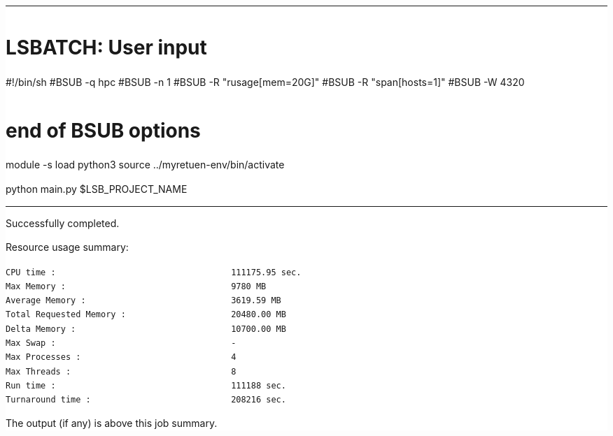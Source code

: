 ------------------------------------------------------------
# LSBATCH: User input
#!/bin/sh
#BSUB -q hpc
#BSUB -n 1
#BSUB -R "rusage[mem=20G]"
#BSUB -R "span[hosts=1]"
#BSUB -W 4320
# end of BSUB options

module -s load python3
source ../myretuen-env/bin/activate

python main.py $LSB_PROJECT_NAME


------------------------------------------------------------

Successfully completed.

Resource usage summary:

    CPU time :                                   111175.95 sec.
    Max Memory :                                 9780 MB
    Average Memory :                             3619.59 MB
    Total Requested Memory :                     20480.00 MB
    Delta Memory :                               10700.00 MB
    Max Swap :                                   -
    Max Processes :                              4
    Max Threads :                                8
    Run time :                                   111188 sec.
    Turnaround time :                            208216 sec.

The output (if any) is above this job summary.

